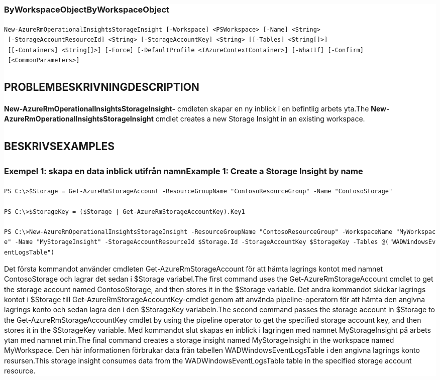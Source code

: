 ### <span data-ttu-id="8486b-106">ByWorkspaceObject</span><span class="sxs-lookup"><span data-stu-id="8486b-106">ByWorkspaceObject</span></span>
```
New-AzureRmOperationalInsightsStorageInsight [-Workspace] <PSWorkspace> [-Name] <String>
 [-StorageAccountResourceId] <String> [-StorageAccountKey] <String> [[-Tables] <String[]>]
 [[-Containers] <String[]>] [-Force] [-DefaultProfile <IAzureContextContainer>] [-WhatIf] [-Confirm]
 [<CommonParameters>]
```

## <span data-ttu-id="8486b-107">PROBLEMBESKRIVNING</span><span class="sxs-lookup"><span data-stu-id="8486b-107">DESCRIPTION</span></span>
<span data-ttu-id="8486b-108">**New-AzureRmOperationalInsightsStorageInsight-** cmdleten skapar en ny inblick i en befintlig arbets yta.</span><span class="sxs-lookup"><span data-stu-id="8486b-108">The **New-AzureRmOperationalInsightsStorageInsight** cmdlet creates a new Storage Insight in an existing workspace.</span></span>

## <span data-ttu-id="8486b-109">BESKRIVS</span><span class="sxs-lookup"><span data-stu-id="8486b-109">EXAMPLES</span></span>

### <span data-ttu-id="8486b-110">Exempel 1: skapa en data inblick utifrån namn</span><span class="sxs-lookup"><span data-stu-id="8486b-110">Example 1: Create a Storage Insight by name</span></span>
```
PS C:\>$Storage = Get-AzureRmStorageAccount -ResourceGroupName "ContosoResourceGroup" -Name "ContosoStorage"

PS C:\>$StorageKey = ($Storage | Get-AzureRmStorageAccountKey).Key1

PS C:\>New-AzureRmOperationalInsightsStorageInsight -ResourceGroupName "ContosoResourceGroup" -WorkspaceName "MyWorkspace" -Name "MyStorageInsight" -StorageAccountResourceId $Storage.Id -StorageAccountKey $StorageKey -Tables @("WADWindowsEventLogsTable")
```

<span data-ttu-id="8486b-111">Det första kommandot använder cmdleten Get-AzureRmStorageAccount för att hämta lagrings kontot med namnet ContosoStorage och lagrar det sedan i $Storage variabel.</span><span class="sxs-lookup"><span data-stu-id="8486b-111">The first command uses the Get-AzureRmStorageAccount cmdlet to get the storage account named ContosoStorage, and then stores it in the $Storage variable.</span></span>
<span data-ttu-id="8486b-112">Det andra kommandot skickar lagrings kontot i $Storage till Get-AzureRmStorageAccountKey-cmdlet genom att använda pipeline-operatorn för att hämta den angivna lagrings konto och sedan lagra den i den $StorageKey variabeln.</span><span class="sxs-lookup"><span data-stu-id="8486b-112">The second command passes the storage account in $Storage to the Get-AzureRmStorageAccountKey cmdlet by using the pipeline operator to get the specified storage account key, and then stores it in the $StorageKey variable.</span></span>
<span data-ttu-id="8486b-113">Med kommandot slut skapas en inblick i lagringen med namnet MyStorageInsight på arbets ytan med namnet min.</span><span class="sxs-lookup"><span data-stu-id="8486b-113">The final command creates a storage insight named MyStorageInsight in the workspace named MyWorkspace.</span></span>
<span data-ttu-id="8486b-114">Den här informationen förbrukar data från tabellen WADWindowsEventLogsTable i den angivna lagrings konto resursen.</span><span class="sxs-lookup"><span data-stu-id="8486b-114">This storage insight consumes data from the WADWindowsEventLogsTable table in the specified storage account resource.</span></span>
